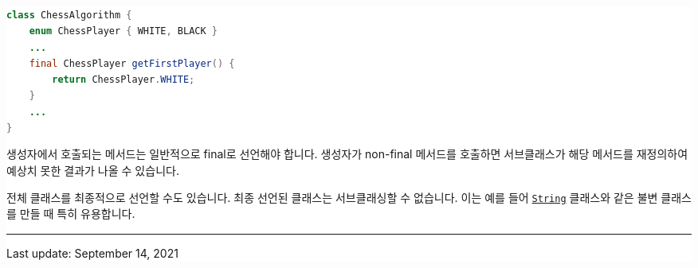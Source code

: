 ```java
class ChessAlgorithm {
    enum ChessPlayer { WHITE, BLACK }
    ...
    final ChessPlayer getFirstPlayer() {
        return ChessPlayer.WHITE;
    }
    ...
}
```

생성자에서 호출되는 메서드는 일반적으로 final로 선언해야 합니다. 생성자가 non-final 메서드를 호출하면 서브클래스가 해당 메서드를 재정의하여 예상치 못한 결과가 나올 수 있습니다.

전체 클래스를 최종적으로 선언할 수도 있습니다. 최종 선언된 클래스는 서브클래싱할 수 없습니다. 이는 예를 들어 [`String`](https://docs.oracle.com/en/java/javase/22/docs/api/java.base/java/lang/String.html) 클래스와 같은 불변 클래스를 만들 때 특히 유용합니다.

---
Last update: September 14, 2021